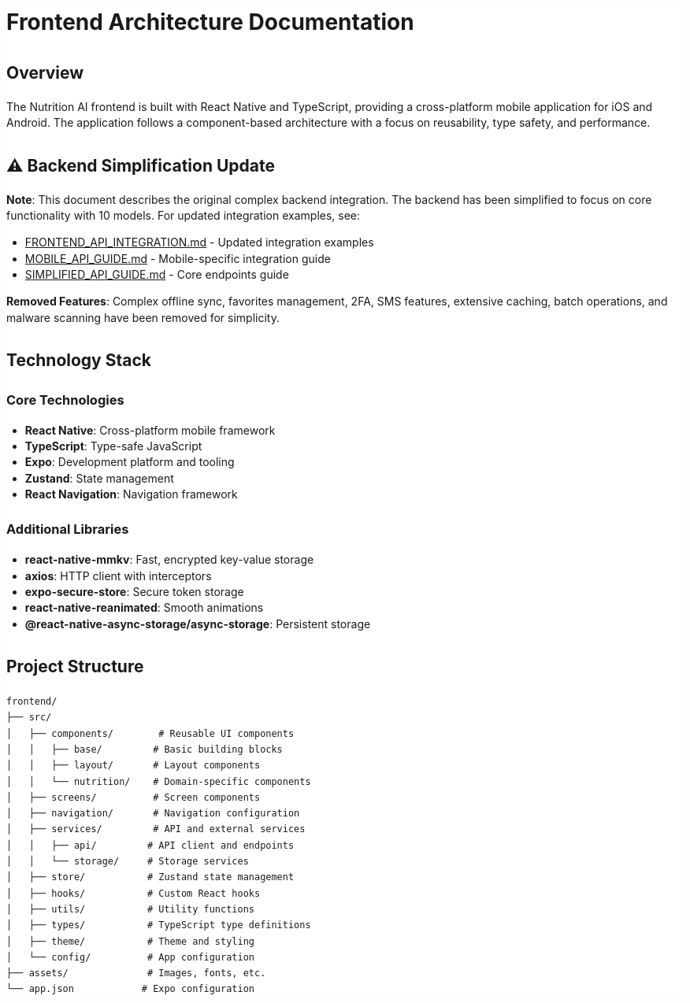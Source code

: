 # Frontend Architecture Documentation

## Overview

The Nutrition AI frontend is built with React Native and TypeScript, providing a cross-platform mobile application for iOS and Android. The application follows a component-based architecture with a focus on reusability, type safety, and performance.

## ⚠️ Backend Simplification Update

**Note**: This document describes the original complex backend integration. The backend has been simplified to focus on core functionality with 10 models. For updated integration examples, see:

- [FRONTEND_API_INTEGRATION.md](../api/FRONTEND_API_INTEGRATION.md) - Updated integration examples
- [MOBILE_API_GUIDE.md](../api/MOBILE_API_GUIDE.md) - Mobile-specific integration guide
- [SIMPLIFIED_API_GUIDE.md](../api/SIMPLIFIED_API_GUIDE.md) - Core endpoints guide

**Removed Features**: Complex offline sync, favorites management, 2FA, SMS features, extensive caching, batch operations, and malware scanning have been removed for simplicity.

## Technology Stack

### Core Technologies

- **React Native**: Cross-platform mobile framework
- **TypeScript**: Type-safe JavaScript
- **Expo**: Development platform and tooling
- **Zustand**: State management
- **React Navigation**: Navigation framework

### Additional Libraries

- **react-native-mmkv**: Fast, encrypted key-value storage
- **axios**: HTTP client with interceptors
- **expo-secure-store**: Secure token storage
- **react-native-reanimated**: Smooth animations
- **@react-native-async-storage/async-storage**: Persistent storage

## Project Structure

```
frontend/
├── src/
│   ├── components/        # Reusable UI components
│   │   ├── base/         # Basic building blocks
│   │   ├── layout/       # Layout components
│   │   └── nutrition/    # Domain-specific components
│   ├── screens/          # Screen components
│   ├── navigation/       # Navigation configuration
│   ├── services/         # API and external services
│   │   ├── api/         # API client and endpoints
│   │   └── storage/     # Storage services
│   ├── store/           # Zustand state management
│   ├── hooks/           # Custom React hooks
│   ├── utils/           # Utility functions
│   ├── types/           # TypeScript type definitions
│   ├── theme/           # Theme and styling
│   └── config/          # App configuration
├── assets/              # Images, fonts, etc.
└── app.json            # Expo configuration
```
